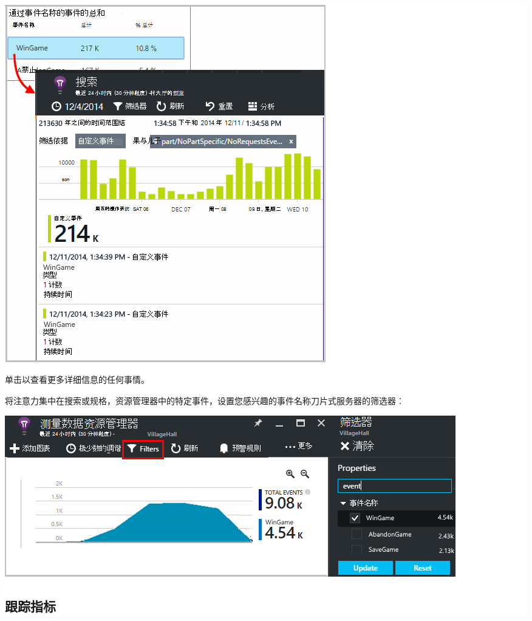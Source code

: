 ![钻取事件](./media/app-insights-api-custom-events-metrics/03-instances.png)

单击以查看更多详细信息的任何事情。

将注意力集中在搜索或规格，资源管理器中的特定事件，设置您感兴趣的事件名称刀片式服务器的筛选器︰

![打开筛选器，展开事件名称，然后选择一个或多个值](./media/app-insights-api-custom-events-metrics/06-filter.png)

## <a name="track-metric"></a>跟踪指标
